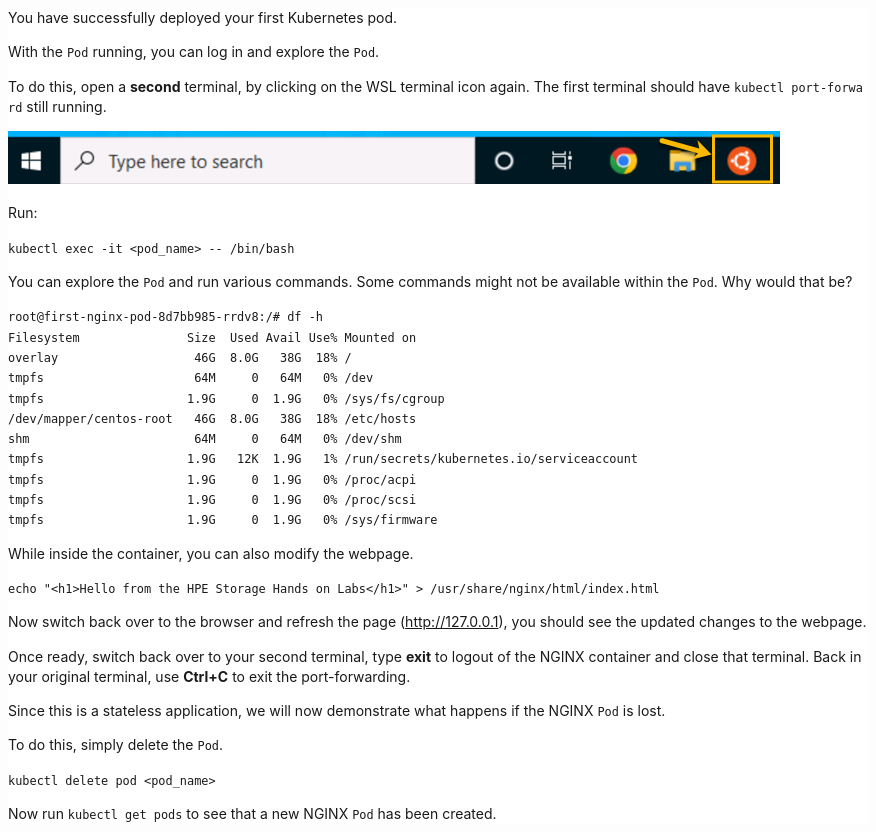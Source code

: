 You have successfully deployed your first Kubernetes pod. 

With the `Pod` running, you can log in and explore the `Pod`. 

To do this, open a **second** terminal, by clicking on the WSL terminal icon again. The first terminal should have `kubectl port-forward` still running.

![](img/wsl_terminal_ubuntu.png)

Run:

```text
kubectl exec -it <pod_name> -- /bin/bash
```

You can explore the `Pod` and run various commands. Some commands might not be available within the `Pod`. Why would that be?

```text
root@first-nginx-pod-8d7bb985-rrdv8:/# df -h
Filesystem               Size  Used Avail Use% Mounted on
overlay                   46G  8.0G   38G  18% /
tmpfs                     64M     0   64M   0% /dev
tmpfs                    1.9G     0  1.9G   0% /sys/fs/cgroup
/dev/mapper/centos-root   46G  8.0G   38G  18% /etc/hosts
shm                       64M     0   64M   0% /dev/shm
tmpfs                    1.9G   12K  1.9G   1% /run/secrets/kubernetes.io/serviceaccount
tmpfs                    1.9G     0  1.9G   0% /proc/acpi
tmpfs                    1.9G     0  1.9G   0% /proc/scsi
tmpfs                    1.9G     0  1.9G   0% /sys/firmware

```

While inside the container, you can also modify the webpage.

```text
echo "<h1>Hello from the HPE Storage Hands on Labs</h1>" > /usr/share/nginx/html/index.html
```

Now switch back over to the browser and refresh the page (http://127.0.0.1), you should see the updated changes to the webpage.

Once ready, switch back over to your second terminal, type **exit** to logout of the NGINX container and close that terminal. Back in your original terminal, use **Ctrl+C** to exit the port-forwarding.

Since this is a stateless application, we will now demonstrate what happens if the NGINX `Pod` is lost. 

To do this, simply delete the `Pod`.

```text
kubectl delete pod <pod_name>
```

Now run `kubectl get pods` to see that a new NGINX `Pod` has been created.
